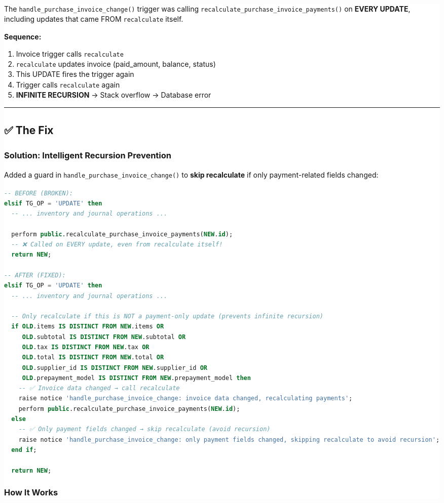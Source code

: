 The `handle_purchase_invoice_change()` trigger was calling `recalculate_purchase_invoice_payments()` on **EVERY UPDATE**, including updates that came FROM `recalculate` itself.

**Sequence:**
1. Invoice trigger calls `recalculate`
2. `recalculate` updates invoice (paid_amount, balance, status)
3. This UPDATE fires the trigger again
4. Trigger calls `recalculate` again
5. **INFINITE RECURSION** → Stack overflow → Database error

---

## ✅ The Fix

### Solution: Intelligent Recursion Prevention

Added a guard in `handle_purchase_invoice_change()` to **skip recalculate** if only payment-related fields changed:

```sql
-- BEFORE (BROKEN):
elsif TG_OP = 'UPDATE' then
  -- ... inventory and journal operations ...
  
  perform public.recalculate_purchase_invoice_payments(NEW.id);
  -- ❌ Called on EVERY update, even from recalculate itself!
  return NEW;

-- AFTER (FIXED):
elsif TG_OP = 'UPDATE' then
  -- ... inventory and journal operations ...
  
  -- Only recalculate if this is NOT a payment-only update (prevents infinite recursion)
  if OLD.items IS DISTINCT FROM NEW.items OR
     OLD.subtotal IS DISTINCT FROM NEW.subtotal OR
     OLD.tax IS DISTINCT FROM NEW.tax OR
     OLD.total IS DISTINCT FROM NEW.total OR
     OLD.supplier_id IS DISTINCT FROM NEW.supplier_id OR
     OLD.prepayment_model IS DISTINCT FROM NEW.prepayment_model then
    -- ✅ Invoice data changed → call recalculate
    raise notice 'handle_purchase_invoice_change: invoice data changed, recalculating payments';
    perform public.recalculate_purchase_invoice_payments(NEW.id);
  else
    -- ✅ Only payment fields changed → skip recalculate (avoid recursion)
    raise notice 'handle_purchase_invoice_change: only payment fields changed, skipping recalculate to avoid recursion';
  end if;
  
  return NEW;
```

### How It Works
